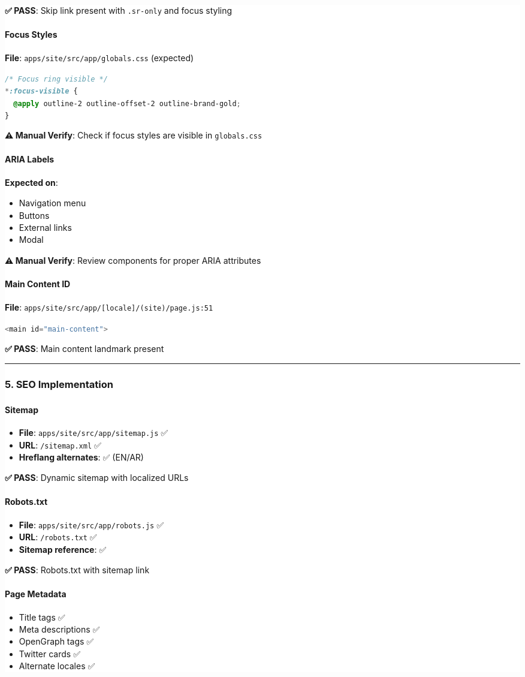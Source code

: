 **✅ PASS**: Skip link present with `.sr-only` and focus styling

#### Focus Styles
**File**: `apps/site/src/app/globals.css` (expected)
```css
/* Focus ring visible */
*:focus-visible {
  @apply outline-2 outline-offset-2 outline-brand-gold;
}
```

**⚠️ Manual Verify**: Check if focus styles are visible in `globals.css`

#### ARIA Labels
**Expected on**:
- Navigation menu
- Buttons
- External links
- Modal

**⚠️ Manual Verify**: Review components for proper ARIA attributes

#### Main Content ID
**File**: `apps/site/src/app/[locale]/(site)/page.js:51`
```javascript
<main id="main-content">
```

**✅ PASS**: Main content landmark present

---

### 5. SEO Implementation

#### Sitemap
- **File**: `apps/site/src/app/sitemap.js` ✅
- **URL**: `/sitemap.xml` ✅
- **Hreflang alternates**: ✅ (EN/AR)

**✅ PASS**: Dynamic sitemap with localized URLs

#### Robots.txt
- **File**: `apps/site/src/app/robots.js` ✅
- **URL**: `/robots.txt` ✅
- **Sitemap reference**: ✅

**✅ PASS**: Robots.txt with sitemap link

#### Page Metadata
- Title tags ✅
- Meta descriptions ✅
- OpenGraph tags ✅
- Twitter cards ✅
- Alternate locales ✅
